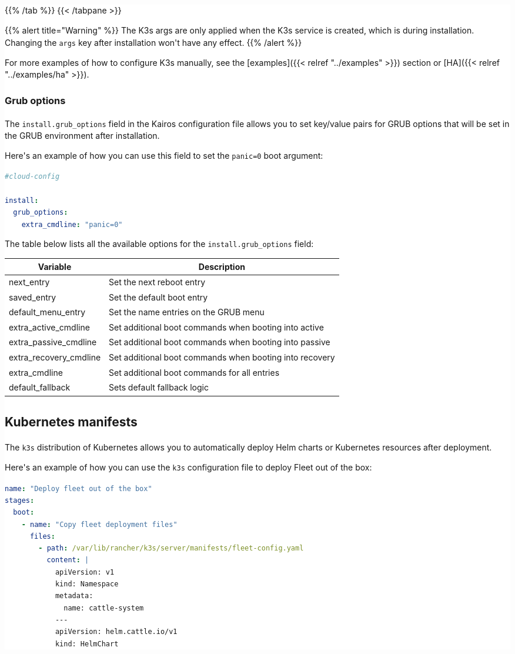 ```yaml
```
{{% /tab %}}
{{< /tabpane >}}

{{% alert title="Warning" %}}
The K3s args are only applied when the K3s service is created, which is during installation. Changing the `args` key after installation won't have any effect.
{{% /alert %}}

For more examples of how to configure K3s manually, see the [examples]({{< relref "../examples" >}}) section or [HA]({{< relref "../examples/ha" >}}).

### Grub options

The `install.grub_options` field in the Kairos configuration file allows you to set key/value pairs for GRUB options that will be set in the GRUB environment after installation.

Here's an example of how you can use this field to set the `panic=0` boot argument:

```yaml
#cloud-config

install:
  grub_options:
    extra_cmdline: "panic=0"
```

The table below lists all the available options for the `install.grub_options` field:

| Variable               | Description                                             |
|------------------------|---------------------------------------------------------|
| next_entry             | Set the next reboot entry                               |
| saved_entry            | Set the default boot entry                              |
| default_menu_entry     | Set the name entries on the GRUB menu                   |
| extra_active_cmdline   | Set additional boot commands when booting into active   |
| extra_passive_cmdline  | Set additional boot commands when booting into passive  |
| extra_recovery_cmdline | Set additional boot commands when booting into recovery |
| extra_cmdline          | Set additional boot commands for all entries            |
| default_fallback       | Sets default fallback logic                             |

## Kubernetes manifests

The `k3s` distribution of Kubernetes allows you to automatically deploy Helm charts or Kubernetes resources after deployment.

Here's an example of how you can use the `k3s` configuration file to deploy Fleet out of the box:

```yaml
name: "Deploy fleet out of the box"
stages:
  boot:
    - name: "Copy fleet deployment files"
      files:
        - path: /var/lib/rancher/k3s/server/manifests/fleet-config.yaml
          content: |
            apiVersion: v1
            kind: Namespace
            metadata:
              name: cattle-system
            ---
            apiVersion: helm.cattle.io/v1
            kind: HelmChart
```